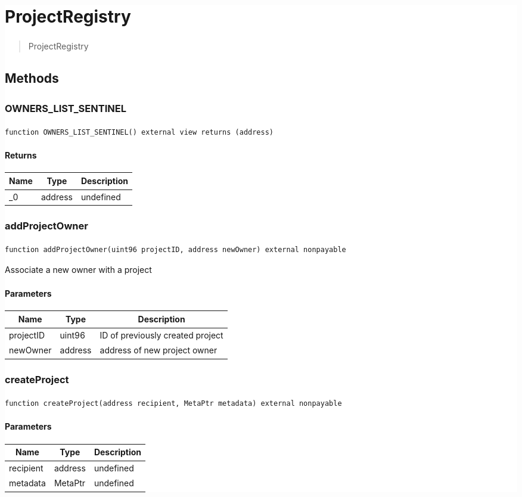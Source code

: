# ProjectRegistry



> ProjectRegistry





## Methods

### OWNERS_LIST_SENTINEL

```solidity
function OWNERS_LIST_SENTINEL() external view returns (address)
```






#### Returns

| Name | Type | Description |
|---|---|---|
| _0 | address | undefined |

### addProjectOwner

```solidity
function addProjectOwner(uint96 projectID, address newOwner) external nonpayable
```

Associate a new owner with a project



#### Parameters

| Name | Type | Description |
|---|---|---|
| projectID | uint96 | ID of previously created project |
| newOwner | address | address of new project owner |

### createProject

```solidity
function createProject(address recipient, MetaPtr metadata) external nonpayable
```





#### Parameters

| Name | Type | Description |
|---|---|---|
| recipient | address | undefined |
| metadata | MetaPtr | undefined |
